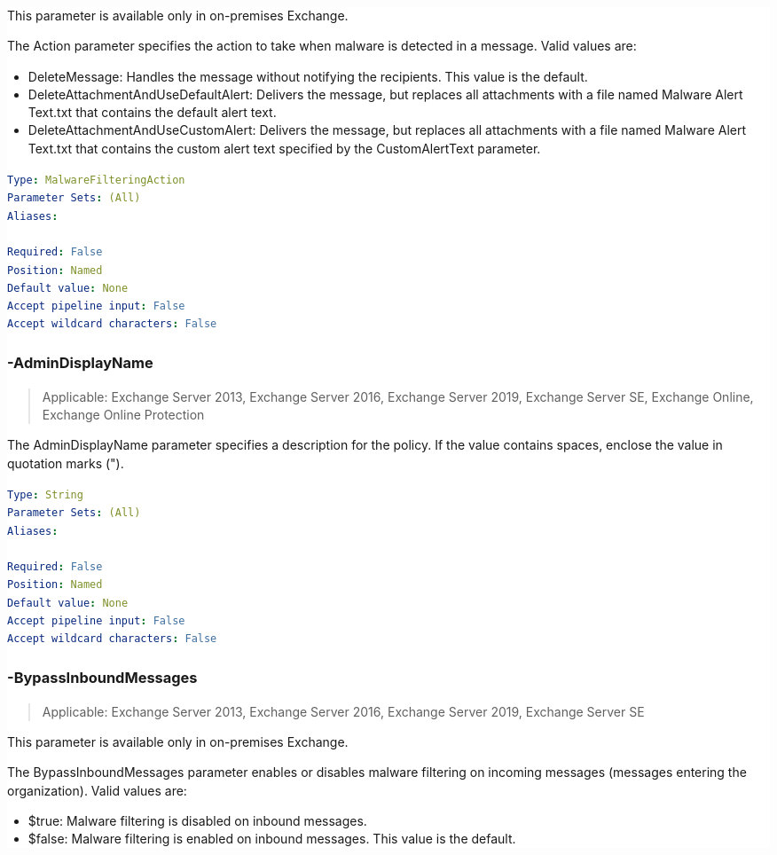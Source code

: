 This parameter is available only in on-premises Exchange.

The Action parameter specifies the action to take when malware is detected in a message. Valid values are:

- DeleteMessage: Handles the message without notifying the recipients. This value is the default.
- DeleteAttachmentAndUseDefaultAlert: Delivers the message, but replaces all attachments with a file named Malware Alert Text.txt that contains the default alert text.
- DeleteAttachmentAndUseCustomAlert: Delivers the message, but replaces all attachments with a file named Malware Alert Text.txt that contains the custom alert text specified by the CustomAlertText parameter.

```yaml
Type: MalwareFilteringAction
Parameter Sets: (All)
Aliases:

Required: False
Position: Named
Default value: None
Accept pipeline input: False
Accept wildcard characters: False
```

### -AdminDisplayName

> Applicable: Exchange Server 2013, Exchange Server 2016, Exchange Server 2019, Exchange Server SE, Exchange Online, Exchange Online Protection

The AdminDisplayName parameter specifies a description for the policy. If the value contains spaces, enclose the value in quotation marks (").

```yaml
Type: String
Parameter Sets: (All)
Aliases:

Required: False
Position: Named
Default value: None
Accept pipeline input: False
Accept wildcard characters: False
```

### -BypassInboundMessages

> Applicable: Exchange Server 2013, Exchange Server 2016, Exchange Server 2019, Exchange Server SE

This parameter is available only in on-premises Exchange.

The BypassInboundMessages parameter enables or disables malware filtering on incoming messages (messages entering the organization). Valid values are:

- $true: Malware filtering is disabled on inbound messages.
- $false: Malware filtering is enabled on inbound messages. This value is the default.
